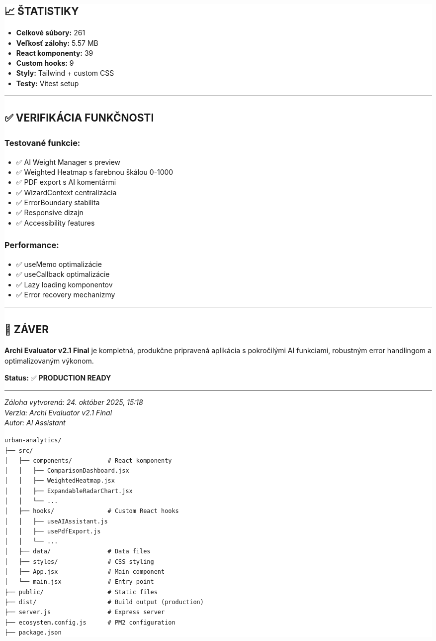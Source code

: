 
## 📈 **ŠTATISTIKY**

- **Celkové súbory:** 261
- **Veľkosť zálohy:** 5.57 MB
- **React komponenty:** 39
- **Custom hooks:** 9
- **Styly:** Tailwind + custom CSS
- **Testy:** Vitest setup

---

## ✅ **VERIFIKÁCIA FUNKČNOSTI**

### **Testované funkcie:**
- ✅ AI Weight Manager s preview
- ✅ Weighted Heatmap s farebnou škálou 0-1000
- ✅ PDF export s AI komentármi
- ✅ WizardContext centralizácia
- ✅ ErrorBoundary stabilita
- ✅ Responsive dizajn
- ✅ Accessibility features

### **Performance:**
- ✅ useMemo optimalizácie
- ✅ useCallback optimalizácie
- ✅ Lazy loading komponentov
- ✅ Error recovery mechanizmy

---

## 🎉 **ZÁVER**

**Archi Evaluator v2.1 Final** je kompletná, produkčne pripravená aplikácia s pokročilými AI funkciami, robustným error handlingom a optimalizovaným výkonom.

**Status:** ✅ **PRODUCTION READY**

---

*Záloha vytvorená: 24. október 2025, 15:18*  
*Verzia: Archi Evaluator v2.1 Final*  
*Autor: AI Assistant*
```
urban-analytics/
├── src/
│   ├── components/          # React komponenty
│   │   ├── ComparisonDashboard.jsx
│   │   ├── WeightedHeatmap.jsx
│   │   ├── ExpandableRadarChart.jsx
│   │   └── ...
│   ├── hooks/               # Custom React hooks
│   │   ├── useAIAssistant.js
│   │   ├── usePdfExport.js
│   │   └── ...
│   ├── data/                # Data files
│   ├── styles/              # CSS styling
│   ├── App.jsx              # Main component
│   └── main.jsx             # Entry point
├── public/                  # Static files
├── dist/                    # Build output (production)
├── server.js                # Express server
├── ecosystem.config.js      # PM2 configuration
├── package.json
```